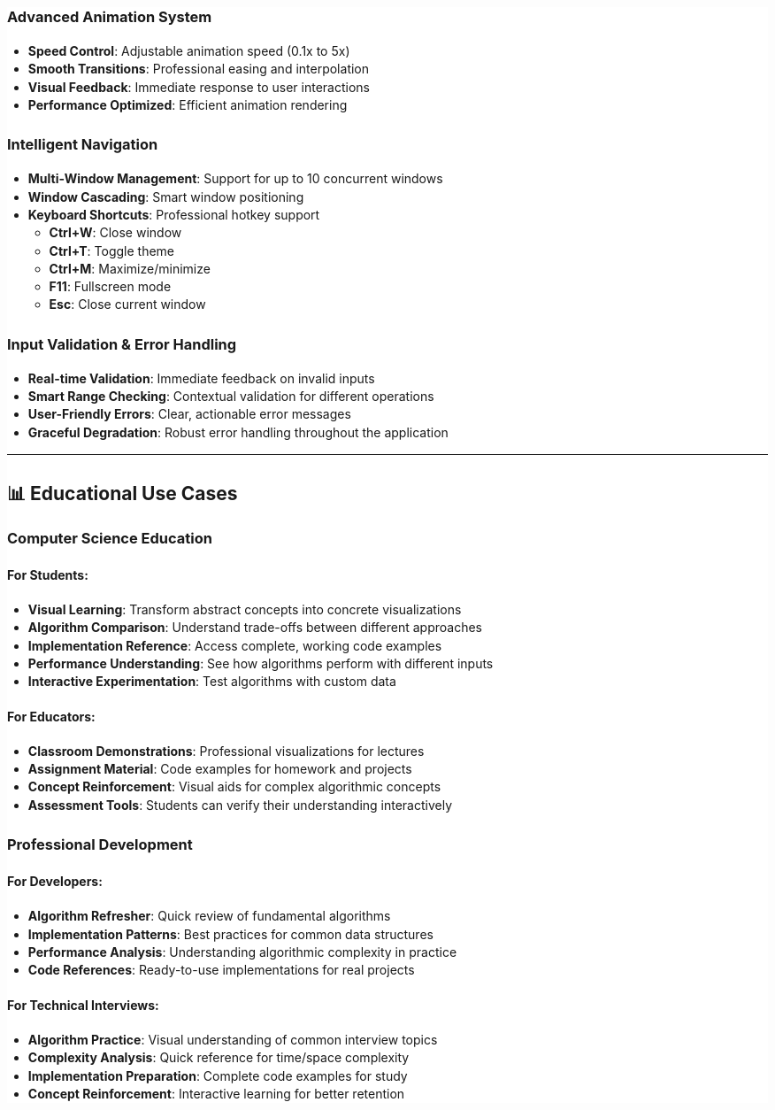 ### **Advanced Animation System**
- **Speed Control**: Adjustable animation speed (0.1x to 5x)
- **Smooth Transitions**: Professional easing and interpolation
- **Visual Feedback**: Immediate response to user interactions
- **Performance Optimized**: Efficient animation rendering

### **Intelligent Navigation**
- **Multi-Window Management**: Support for up to 10 concurrent windows
- **Window Cascading**: Smart window positioning
- **Keyboard Shortcuts**: Professional hotkey support
  - **Ctrl+W**: Close window
  - **Ctrl+T**: Toggle theme
  - **Ctrl+M**: Maximize/minimize
  - **F11**: Fullscreen mode
  - **Esc**: Close current window

### **Input Validation & Error Handling**
- **Real-time Validation**: Immediate feedback on invalid inputs
- **Smart Range Checking**: Contextual validation for different operations
- **User-Friendly Errors**: Clear, actionable error messages
- **Graceful Degradation**: Robust error handling throughout the application

***

## **📊 Educational Use Cases**

### **Computer Science Education**
#### **For Students:**
- **Visual Learning**: Transform abstract concepts into concrete visualizations
- **Algorithm Comparison**: Understand trade-offs between different approaches
- **Implementation Reference**: Access complete, working code examples
- **Performance Understanding**: See how algorithms perform with different inputs
- **Interactive Experimentation**: Test algorithms with custom data

#### **For Educators:**
- **Classroom Demonstrations**: Professional visualizations for lectures
- **Assignment Material**: Code examples for homework and projects
- **Concept Reinforcement**: Visual aids for complex algorithmic concepts
- **Assessment Tools**: Students can verify their understanding interactively

### **Professional Development**
#### **For Developers:**
- **Algorithm Refresher**: Quick review of fundamental algorithms
- **Implementation Patterns**: Best practices for common data structures
- **Performance Analysis**: Understanding algorithmic complexity in practice
- **Code References**: Ready-to-use implementations for real projects

#### **For Technical Interviews:**
- **Algorithm Practice**: Visual understanding of common interview topics
- **Complexity Analysis**: Quick reference for time/space complexity
- **Implementation Preparation**: Complete code examples for study
- **Concept Reinforcement**: Interactive learning for better retention
